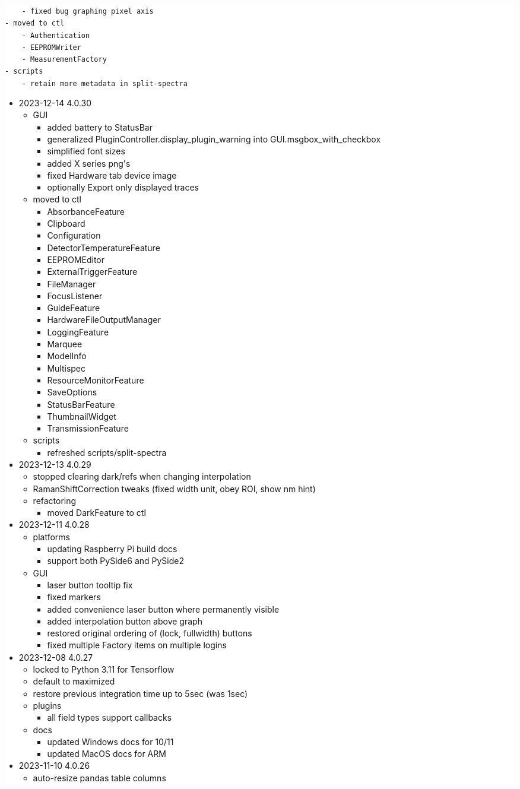         - fixed bug graphing pixel axis
    - moved to ctl
        - Authentication
        - EEPROMWriter
        - MeasurementFactory
    - scripts
        - retain more metadata in split-spectra
- 2023-12-14 4.0.30
    - GUI
        - added battery to StatusBar
        - generalized PluginController.display_plugin_warning into GUI.msgbox_with_checkbox
        - simplified font sizes
        - added X series png's
        - fixed Hardware tab device image
        - optionally Export only displayed traces
    - moved to ctl
        - AbsorbanceFeature
        - Clipboard
        - Configuration
        - DetectorTemperatureFeature
        - EEPROMEditor
        - ExternalTriggerFeature
        - FileManager
        - FocusListener
        - GuideFeature
        - HardwareFileOutputManager
        - LoggingFeature
        - Marquee
        - ModelInfo
        - Multispec
        - ResourceMonitorFeature
        - SaveOptions
        - StatusBarFeature
        - ThumbnailWidget
        - TransmissionFeature
    - scripts
        - refreshed scripts/split-spectra
- 2023-12-13 4.0.29
    - stopped clearing dark/refs when changing interpolation
    - RamanShiftCorrection tweaks (fixed width unit, obey ROI, show nm hint)
    - refactoring
        - moved DarkFeature to ctl
- 2023-12-11 4.0.28
    - platforms
        - updating Raspberry Pi build docs
        - support both PySide6 and PySide2
    - GUI 
        - laser button tooltip fix
        - fixed markers
        - added convenience laser button where permanently visible
        - added interpolation button above graph
        - restored original ordering of (lock, fullwidth) buttons
        - fixed multiple Factory items on multiple logins
- 2023-12-08 4.0.27
    - locked to Python 3.11 for Tensorflow
    - default to maximized
    - restore previous integration time up to 5sec (was 1sec)
    - plugins
        - all field types support callbacks
    - docs
        - updated Windows docs for 10/11
        - updated MacOS docs for ARM
- 2023-11-10 4.0.26
    - auto-resize pandas table columns